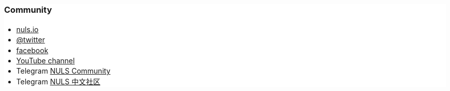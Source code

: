 ### Community

- [nuls.io](https://nuls.io/)
- [@twitter](https://twitter.com/nulsservice)
- [facebook](https://www.facebook.com/nulscommunity/)
- [YouTube channel](https://www.youtube.com/channel/UC8FkLeF4QW6Undm4B3InN1Q?view_as=subscriber)
- Telegram [NULS Community](https://t.me/Nulsio)
- Telegram [NULS 中文社区](https://t.me/Nulscn)

####  
